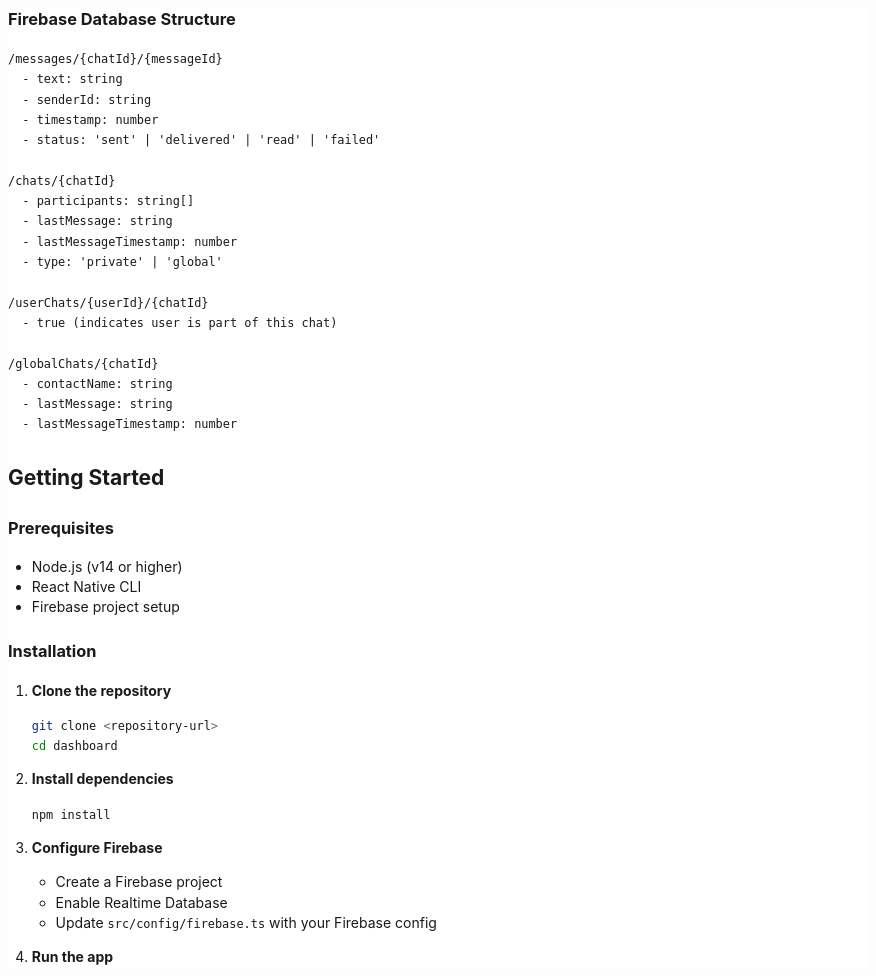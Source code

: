 ### Firebase Database Structure

```
/messages/{chatId}/{messageId}
  - text: string
  - senderId: string
  - timestamp: number
  - status: 'sent' | 'delivered' | 'read' | 'failed'

/chats/{chatId}
  - participants: string[]
  - lastMessage: string
  - lastMessageTimestamp: number
  - type: 'private' | 'global'

/userChats/{userId}/{chatId}
  - true (indicates user is part of this chat)

/globalChats/{chatId}
  - contactName: string
  - lastMessage: string
  - lastMessageTimestamp: number
```

## Getting Started

### Prerequisites

- Node.js (v14 or higher)
- React Native CLI
- Firebase project setup

### Installation

1. **Clone the repository**

   ```bash
   git clone <repository-url>
   cd dashboard
   ```

2. **Install dependencies**

   ```bash
   npm install
   ```

3. **Configure Firebase**

   - Create a Firebase project
   - Enable Realtime Database
   - Update `src/config/firebase.ts` with your Firebase config

4. **Run the app**
